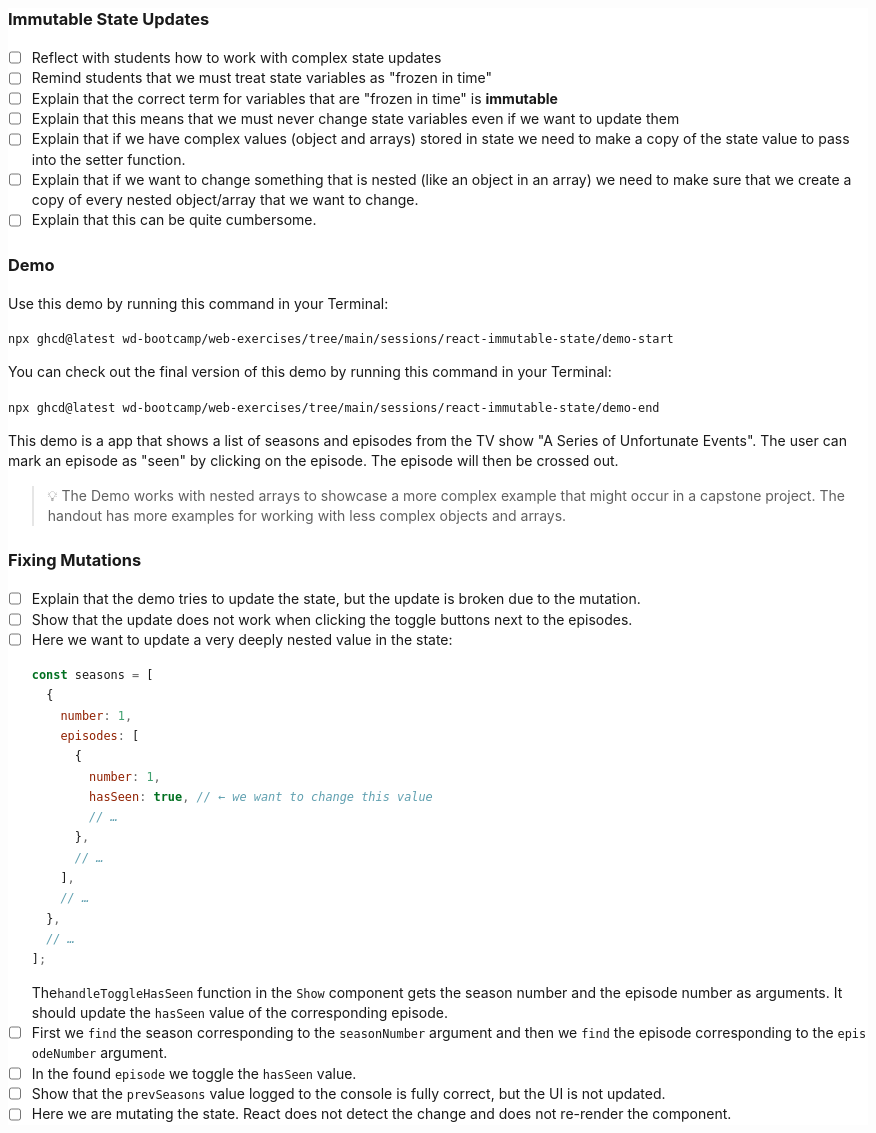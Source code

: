 ### Immutable State Updates

- [ ] Reflect with students how to work with complex state updates
- [ ] Remind students that we must treat state variables as "frozen in time"
- [ ] Explain that the correct term for variables that are "frozen in time" is **immutable**
- [ ] Explain that this means that we must never change state variables even if we want to update them
- [ ] Explain that if we have complex values (object and arrays) stored in state we need to make a copy of the state value to pass into the setter function.
- [ ] Explain that if we want to change something that is nested (like an object in an array) we need to make sure that we create a copy of every nested object/array that we want to change.
- [ ] Explain that this can be quite cumbersome.

### Demo

Use this demo by running this command in your Terminal:

```
npx ghcd@latest wd-bootcamp/web-exercises/tree/main/sessions/react-immutable-state/demo-start
```

You can check out the final version of this demo by running this command in your Terminal:

```
npx ghcd@latest wd-bootcamp/web-exercises/tree/main/sessions/react-immutable-state/demo-end
```

This demo is a app that shows a list of seasons and episodes from the TV show "A Series of Unfortunate Events". The user can mark an episode as "seen" by clicking on the episode. The episode will then be crossed out.

> 💡 The Demo works with nested arrays to showcase a more complex example that might occur in a capstone project. The handout has more examples for working with less complex objects and arrays.

### Fixing Mutations

- [ ] Explain that the demo tries to update the state, but the update is broken due to the mutation.
- [ ] Show that the update does not work when clicking the toggle buttons next to the episodes.
- [ ] Here we want to update a very deeply nested value in the state:
  ```js
  const seasons = [
    {
      number: 1,
      episodes: [
        {
          number: 1,
          hasSeen: true, // ← we want to change this value
          // …
        },
        // …
      ],
      // …
    },
    // …
  ];
  ```
  The`handleToggleHasSeen` function in the `Show` component gets the season number and the episode number as arguments. It should update the `hasSeen` value of the corresponding episode.
- [ ] First we `find` the season corresponding to the `seasonNumber` argument and then we `find` the episode corresponding to the `episodeNumber` argument.
- [ ] In the found `episode` we toggle the `hasSeen` value.
- [ ] Show that the `prevSeasons` value logged to the console is fully correct, but the UI is not updated.
- [ ] Here we are mutating the state. React does not detect the change and does not re-render the component.